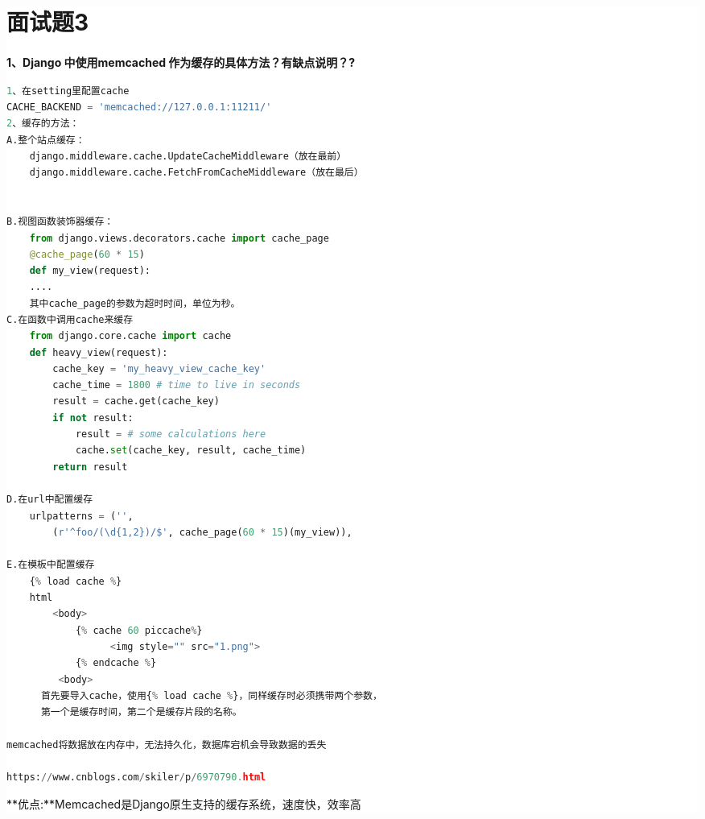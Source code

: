 # 面试题3

**1、Django 中使用memcached 作为缓存的具体方法？有缺点说明？?**

```python
1、在setting里配置cache
CACHE_BACKEND = 'memcached://127.0.0.1:11211/'
2、缓存的方法：
A.整个站点缓存：
    django.middleware.cache.UpdateCacheMiddleware（放在最前）
    django.middleware.cache.FetchFromCacheMiddleware（放在最后）   


B.视图函数装饰器缓存：
    from django.views.decorators.cache import cache_page
    @cache_page(60 * 15)
    def my_view(request):
    ....
    其中cache_page的参数为超时时间，单位为秒。
C.在函数中调用cache来缓存
    from django.core.cache import cache
    def heavy_view(request):
        cache_key = 'my_heavy_view_cache_key'
        cache_time = 1800 # time to live in seconds
        result = cache.get(cache_key)
        if not result:
            result = # some calculations here
            cache.set(cache_key, result, cache_time)
        return result

D.在url中配置缓存
    urlpatterns = ('',
        (r'^foo/(\d{1,2})/$', cache_page(60 * 15)(my_view)),
    
E.在模板中配置缓存
   	{% load cache %}
    html
    	<body>
            {% cache 60 piccache%}
                  <img style="" src="1.png">
            {% endcache %}
         <body>
      首先要导入cache，使用{% load cache %}，同样缓存时必须携带两个参数，
      第一个是缓存时间，第二个是缓存片段的名称。
                   
memcached将数据放在内存中，无法持久化，数据库宕机会导致数据的丢失
                   
https://www.cnblogs.com/skiler/p/6970790.html
```

**优点:**Memcached是Django原生支持的缓存系统，速度快，效率高
